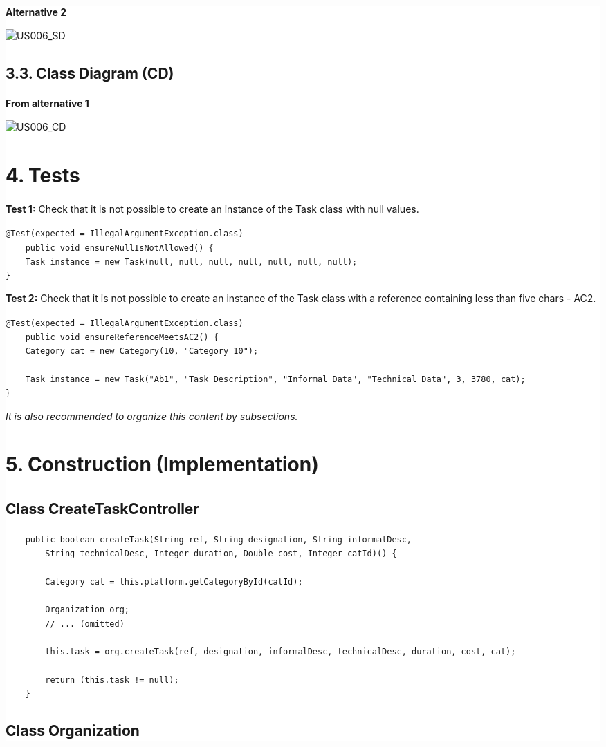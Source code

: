 **Alternative 2**

![US006_SD](US006_SD_v2.svg)

## 3.3. Class Diagram (CD)

**From alternative 1**

![US006_CD](US006_CD.svg)

# 4. Tests 

**Test 1:** Check that it is not possible to create an instance of the Task class with null values. 

	@Test(expected = IllegalArgumentException.class)
		public void ensureNullIsNotAllowed() {
		Task instance = new Task(null, null, null, null, null, null, null);
	}
	

**Test 2:** Check that it is not possible to create an instance of the Task class with a reference containing less than five chars - AC2. 

	@Test(expected = IllegalArgumentException.class)
		public void ensureReferenceMeetsAC2() {
		Category cat = new Category(10, "Category 10");
		
		Task instance = new Task("Ab1", "Task Description", "Informal Data", "Technical Data", 3, 3780, cat);
	}


*It is also recommended to organize this content by subsections.* 

# 5. Construction (Implementation)


## Class CreateTaskController 

		public boolean createTask(String ref, String designation, String informalDesc, 
			String technicalDesc, Integer duration, Double cost, Integer catId)() {
		
			Category cat = this.platform.getCategoryById(catId);
			
			Organization org;
			// ... (omitted)
			
			this.task = org.createTask(ref, designation, informalDesc, technicalDesc, duration, cost, cat);
			
			return (this.task != null);
		}


## Class Organization

